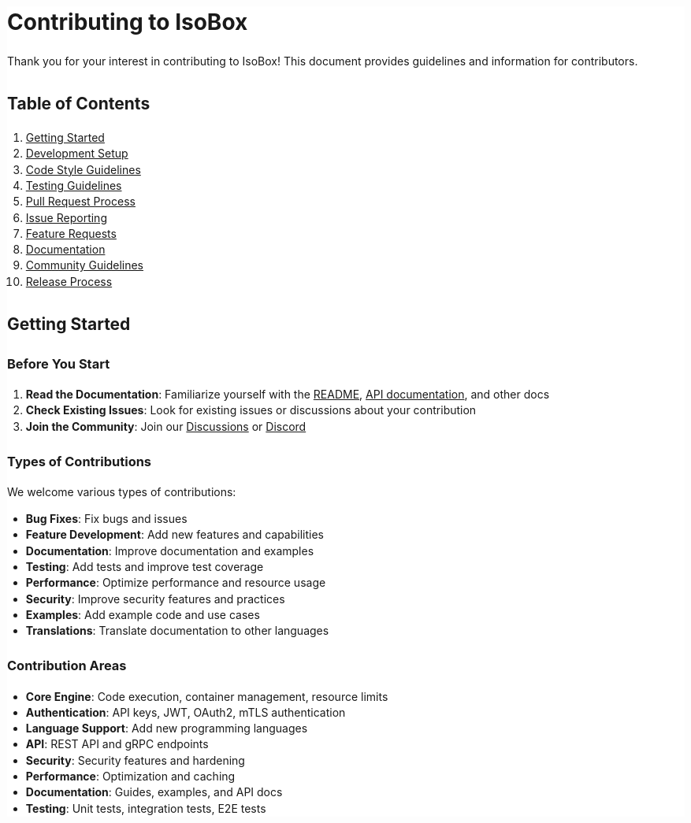 # Contributing to IsoBox

Thank you for your interest in contributing to IsoBox! This document provides guidelines and information for contributors.

## Table of Contents

1. [Getting Started](#getting-started)
2. [Development Setup](#development-setup)
3. [Code Style Guidelines](#code-style-guidelines)
4. [Testing Guidelines](#testing-guidelines)
5. [Pull Request Process](#pull-request-process)
6. [Issue Reporting](#issue-reporting)
7. [Feature Requests](#feature-requests)
8. [Documentation](#documentation)
9. [Community Guidelines](#community-guidelines)
10. [Release Process](#release-process)

## Getting Started

### Before You Start

1. **Read the Documentation**: Familiarize yourself with the [README](README.md), [API documentation](API.md), and other docs
2. **Check Existing Issues**: Look for existing issues or discussions about your contribution
3. **Join the Community**: Join our [Discussions](https://github.com/isobox/isobox/discussions) or [Discord](https://discord.gg/isobox)

### Types of Contributions

We welcome various types of contributions:

- **Bug Fixes**: Fix bugs and issues
- **Feature Development**: Add new features and capabilities
- **Documentation**: Improve documentation and examples
- **Testing**: Add tests and improve test coverage
- **Performance**: Optimize performance and resource usage
- **Security**: Improve security features and practices
- **Examples**: Add example code and use cases
- **Translations**: Translate documentation to other languages

### Contribution Areas

- **Core Engine**: Code execution, container management, resource limits
- **Authentication**: API keys, JWT, OAuth2, mTLS authentication
- **Language Support**: Add new programming languages
- **API**: REST API and gRPC endpoints
- **Security**: Security features and hardening
- **Performance**: Optimization and caching
- **Documentation**: Guides, examples, and API docs
- **Testing**: Unit tests, integration tests, E2E tests
